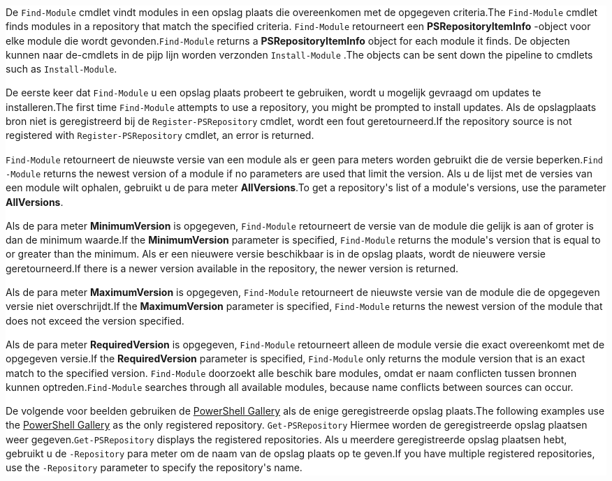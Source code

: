 <span data-ttu-id="0c70b-109">De `Find-Module` cmdlet vindt modules in een opslag plaats die overeenkomen met de opgegeven criteria.</span><span class="sxs-lookup"><span data-stu-id="0c70b-109">The `Find-Module` cmdlet finds modules in a repository that match the specified criteria.</span></span>
<span data-ttu-id="0c70b-110">`Find-Module` retourneert een **PSRepositoryItemInfo** -object voor elke module die wordt gevonden.</span><span class="sxs-lookup"><span data-stu-id="0c70b-110">`Find-Module` returns a **PSRepositoryItemInfo** object for each module it finds.</span></span> <span data-ttu-id="0c70b-111">De objecten kunnen naar de-cmdlets in de pijp lijn worden verzonden `Install-Module` .</span><span class="sxs-lookup"><span data-stu-id="0c70b-111">The objects can be sent down the pipeline to cmdlets such as `Install-Module`.</span></span>

<span data-ttu-id="0c70b-112">De eerste keer dat `Find-Module` u een opslag plaats probeert te gebruiken, wordt u mogelijk gevraagd om updates te installeren.</span><span class="sxs-lookup"><span data-stu-id="0c70b-112">The first time `Find-Module` attempts to use a repository, you might be prompted to install updates.</span></span>
<span data-ttu-id="0c70b-113">Als de opslagplaats bron niet is geregistreerd bij de `Register-PSRepository` cmdlet, wordt een fout geretourneerd.</span><span class="sxs-lookup"><span data-stu-id="0c70b-113">If the repository source is not registered with `Register-PSRepository` cmdlet, an error is returned.</span></span>

<span data-ttu-id="0c70b-114">`Find-Module` retourneert de nieuwste versie van een module als er geen para meters worden gebruikt die de versie beperken.</span><span class="sxs-lookup"><span data-stu-id="0c70b-114">`Find-Module` returns the newest version of a module if no parameters are used that limit the version.</span></span> <span data-ttu-id="0c70b-115">Als u de lijst met de versies van een module wilt ophalen, gebruikt u de para meter **AllVersions**.</span><span class="sxs-lookup"><span data-stu-id="0c70b-115">To get a repository's list of a module's versions, use the parameter **AllVersions**.</span></span>

<span data-ttu-id="0c70b-116">Als de para meter **MinimumVersion** is opgegeven, `Find-Module` retourneert de versie van de module die gelijk is aan of groter is dan de minimum waarde.</span><span class="sxs-lookup"><span data-stu-id="0c70b-116">If the **MinimumVersion** parameter is specified, `Find-Module` returns the module's version that is equal to or greater than the minimum.</span></span> <span data-ttu-id="0c70b-117">Als er een nieuwere versie beschikbaar is in de opslag plaats, wordt de nieuwere versie geretourneerd.</span><span class="sxs-lookup"><span data-stu-id="0c70b-117">If there is a newer version available in the repository, the newer version is returned.</span></span>

<span data-ttu-id="0c70b-118">Als de para meter **MaximumVersion** is opgegeven, `Find-Module` retourneert de nieuwste versie van de module die de opgegeven versie niet overschrijdt.</span><span class="sxs-lookup"><span data-stu-id="0c70b-118">If the **MaximumVersion** parameter is specified, `Find-Module` returns the newest version of the module that does not exceed the version specified.</span></span>

<span data-ttu-id="0c70b-119">Als de para meter **RequiredVersion** is opgegeven, `Find-Module` retourneert alleen de module versie die exact overeenkomt met de opgegeven versie.</span><span class="sxs-lookup"><span data-stu-id="0c70b-119">If the **RequiredVersion** parameter is specified, `Find-Module` only returns the module version that is an exact match to the specified version.</span></span> <span data-ttu-id="0c70b-120">`Find-Module` doorzoekt alle beschik bare modules, omdat er naam conflicten tussen bronnen kunnen optreden.</span><span class="sxs-lookup"><span data-stu-id="0c70b-120">`Find-Module` searches through all available modules, because name conflicts between sources can occur.</span></span>

<span data-ttu-id="0c70b-121">De volgende voor beelden gebruiken de [PowerShell Gallery](https://www.powershellgallery.com/) als de enige geregistreerde opslag plaats.</span><span class="sxs-lookup"><span data-stu-id="0c70b-121">The following examples use the [PowerShell Gallery](https://www.powershellgallery.com/) as the only registered repository.</span></span> <span data-ttu-id="0c70b-122">`Get-PSRepository` Hiermee worden de geregistreerde opslag plaatsen weer gegeven.</span><span class="sxs-lookup"><span data-stu-id="0c70b-122">`Get-PSRepository` displays the registered repositories.</span></span> <span data-ttu-id="0c70b-123">Als u meerdere geregistreerde opslag plaatsen hebt, gebruikt u de `-Repository` para meter om de naam van de opslag plaats op te geven.</span><span class="sxs-lookup"><span data-stu-id="0c70b-123">If you have multiple registered repositories, use the `-Repository` parameter to specify the repository's name.</span></span>
